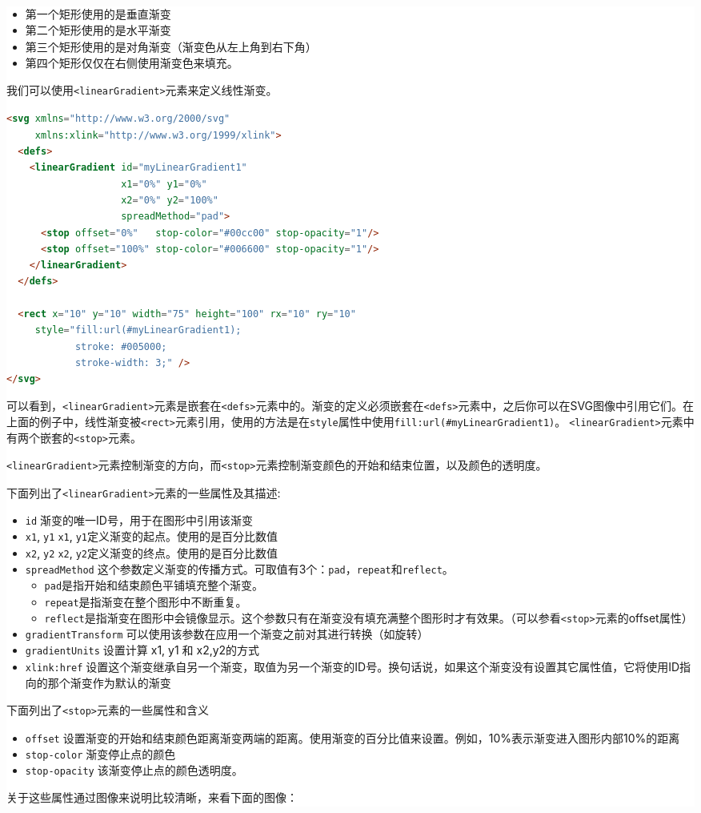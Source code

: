
+ 第一个矩形使用的是垂直渐变
+ 第二个矩形使用的是水平渐变
+ 第三个矩形使用的是对角渐变（渐变色从左上角到右下角）
+ 第四个矩形仅仅在右侧使用渐变色来填充。

我们可以使用`<linearGradient>`元素来定义线性渐变。

```html
<svg xmlns="http://www.w3.org/2000/svg"
     xmlns:xlink="http://www.w3.org/1999/xlink">
  <defs>
    <linearGradient id="myLinearGradient1"
                    x1="0%" y1="0%"
                    x2="0%" y2="100%"
                    spreadMethod="pad">
      <stop offset="0%"   stop-color="#00cc00" stop-opacity="1"/>
      <stop offset="100%" stop-color="#006600" stop-opacity="1"/>
    </linearGradient>
  </defs>
 
  <rect x="10" y="10" width="75" height="100" rx="10" ry="10"
     style="fill:url(#myLinearGradient1);
            stroke: #005000;
            stroke-width: 3;" />
</svg>  
```
                        
可以看到，`<linearGradient>`元素是嵌套在`<defs>`元素中的。渐变的定义必须嵌套在`<defs>`元素中，之后你可以在SVG图像中引用它们。在上面的例子中，线性渐变被`<rect>`元素引用，使用的方法是在`style`属性中使用`fill:url(#myLinearGradient1)`。
`<linearGradient>`元素中有两个嵌套的`<stop>`元素。

`<linearGradient>`元素控制渐变的方向，而`<stop>`元素控制渐变颜色的开始和结束位置，以及颜色的透明度。

下面列出了`<linearGradient>`元素的一些属性及其描述:

+ `id`	渐变的唯一ID号，用于在图形中引用该渐变
+ `x1`, `y1`	`x1`, `y1`定义渐变的起点。使用的是百分比数值
+ `x2`, `y2`	`x2`, `y2`定义渐变的终点。使用的是百分比数值
+ `spreadMethod`	这个参数定义渐变的传播方式。可取值有3个：`pad`，`repeat`和`reflect`。
    + `pad`是指开始和结束颜色平铺填充整个渐变。
    + `repeat`是指渐变在整个图形中不断重复。
    + `reflect`是指渐变在图形中会镜像显示。这个参数只有在渐变没有填充满整个图形时才有效果。（可以参看`<stop>`元素的offset属性）
+ `gradientTransform`	可以使用该参数在应用一个渐变之前对其进行转换（如旋转）
+ `gradientUnits`	设置计算 x1, y1 和 x2,y2的方式
+ `xlink:href`	设置这个渐变继承自另一个渐变，取值为另一个渐变的ID号。换句话说，如果这个渐变没有设置其它属性值，它将使用ID指向的那个渐变作为默认的渐变


下面列出了`<stop>`元素的一些属性和含义


+ `offset`	设置渐变的开始和结束颜色距离渐变两端的距离。使用渐变的百分比值来设置。例如，10%表示渐变进入图形内部10%的距离
+ `stop-color`	渐变停止点的颜色
+ `stop-opacity`	该渐变停止点的颜色透明度。

关于这些属性通过图像来说明比较清晰，来看下面的图像：
